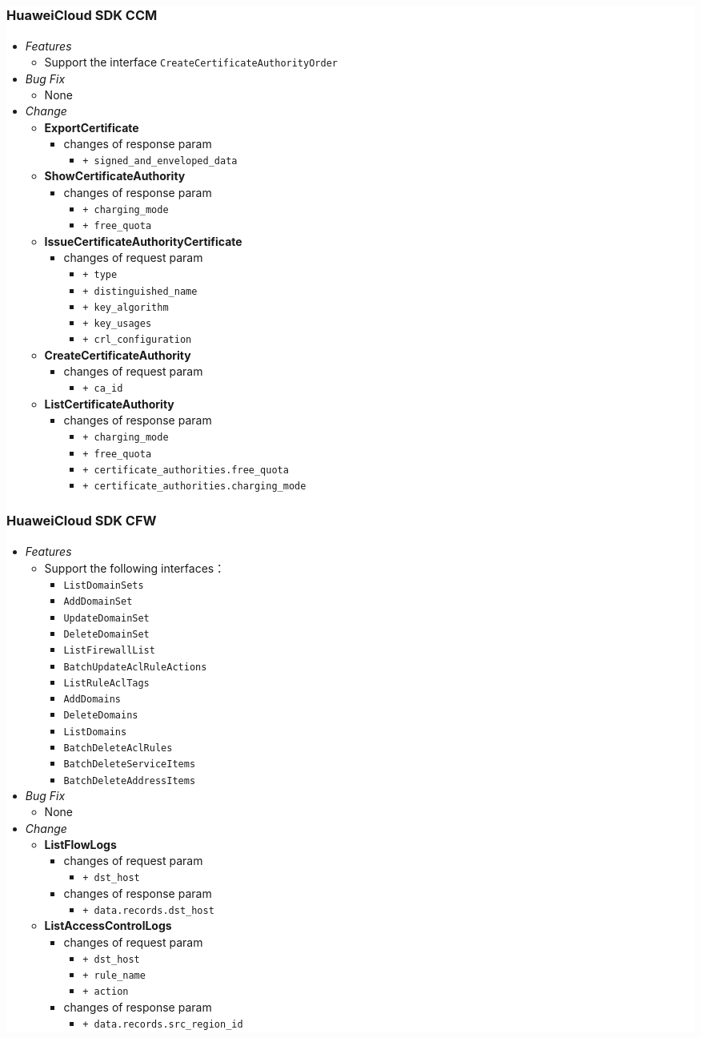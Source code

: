 ### HuaweiCloud SDK CCM

- _Features_
  - Support the interface `CreateCertificateAuthorityOrder`
- _Bug Fix_
  - None
- _Change_
  - **ExportCertificate**
    - changes of response param
      - `+ signed_and_enveloped_data`
  - **ShowCertificateAuthority**
    - changes of response param
      - `+ charging_mode`
      - `+ free_quota`
  - **IssueCertificateAuthorityCertificate**
    - changes of request param
      - `+ type`
      - `+ distinguished_name`
      - `+ key_algorithm`
      - `+ key_usages`
      - `+ crl_configuration`
  - **CreateCertificateAuthority**
    - changes of request param
      - `+ ca_id`
  - **ListCertificateAuthority**
    - changes of response param
      - `+ charging_mode`
      - `+ free_quota`
      - `+ certificate_authorities.free_quota`
      - `+ certificate_authorities.charging_mode`

### HuaweiCloud SDK CFW

- _Features_
  - Support the following interfaces：
    - `ListDomainSets`
    - `AddDomainSet`
    - `UpdateDomainSet`
    - `DeleteDomainSet`
    - `ListFirewallList`
    - `BatchUpdateAclRuleActions`
    - `ListRuleAclTags`
    - `AddDomains`
    - `DeleteDomains`
    - `ListDomains`
    - `BatchDeleteAclRules`
    - `BatchDeleteServiceItems`
    - `BatchDeleteAddressItems`
- _Bug Fix_
  - None
- _Change_
  - **ListFlowLogs**
    - changes of request param
      - `+ dst_host`
    - changes of response param
      - `+ data.records.dst_host`
  - **ListAccessControlLogs**
    - changes of request param
      - `+ dst_host`
      - `+ rule_name`
      - `+ action`
    - changes of response param
      - `+ data.records.src_region_id`